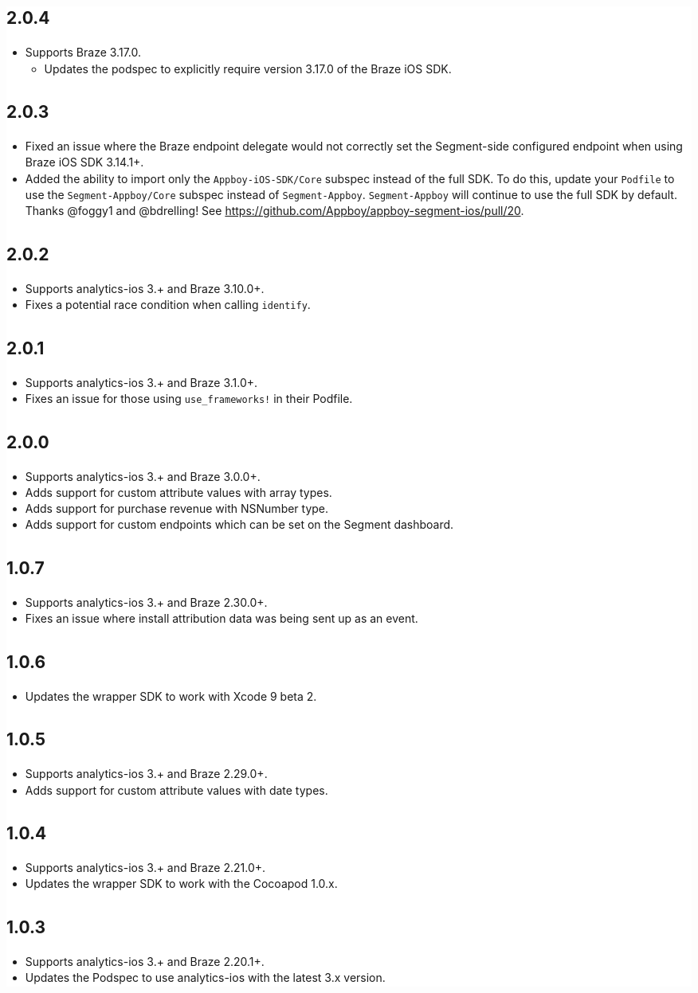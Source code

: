 ## 2.0.4
- Supports Braze 3.17.0.
  - Updates the podspec to explicitly require version 3.17.0 of the Braze iOS SDK.

## 2.0.3
- Fixed an issue where the Braze endpoint delegate would not correctly set the Segment-side configured endpoint when using Braze iOS SDK 3.14.1+.
- Added the ability to import only the `Appboy-iOS-SDK/Core` subspec instead of the full SDK. To do this, update your `Podfile` to use the `Segment-Appboy/Core` subspec instead of `Segment-Appboy`. `Segment-Appboy` will continue to use the full SDK by default. Thanks @foggy1 and @bdrelling! See https://github.com/Appboy/appboy-segment-ios/pull/20.

## 2.0.2
- Supports analytics-ios 3.+ and Braze 3.10.0+.
- Fixes a potential race condition when calling `identify`.

## 2.0.1
- Supports analytics-ios 3.+ and Braze 3.1.0+.
- Fixes an issue for those using `use_frameworks!` in their Podfile.

## 2.0.0
- Supports analytics-ios 3.+ and Braze 3.0.0+.
- Adds support for custom attribute values with array types.
- Adds support for purchase revenue with NSNumber type.
- Adds support for custom endpoints which can be set on the Segment dashboard.

## 1.0.7
- Supports analytics-ios 3.+ and Braze 2.30.0+.
- Fixes an issue where install attribution data was being sent up as an event.

## 1.0.6
- Updates the wrapper SDK to work with Xcode 9 beta 2.

## 1.0.5
- Supports analytics-ios 3.+ and Braze 2.29.0+.
- Adds support for custom attribute values with date types.

## 1.0.4
- Supports analytics-ios 3.+ and Braze 2.21.0+.
- Updates the wrapper SDK to work with the Cocoapod 1.0.x.

## 1.0.3
- Supports analytics-ios 3.+ and Braze 2.20.1+.
- Updates the Podspec to use analytics-ios with the latest 3.x version.
